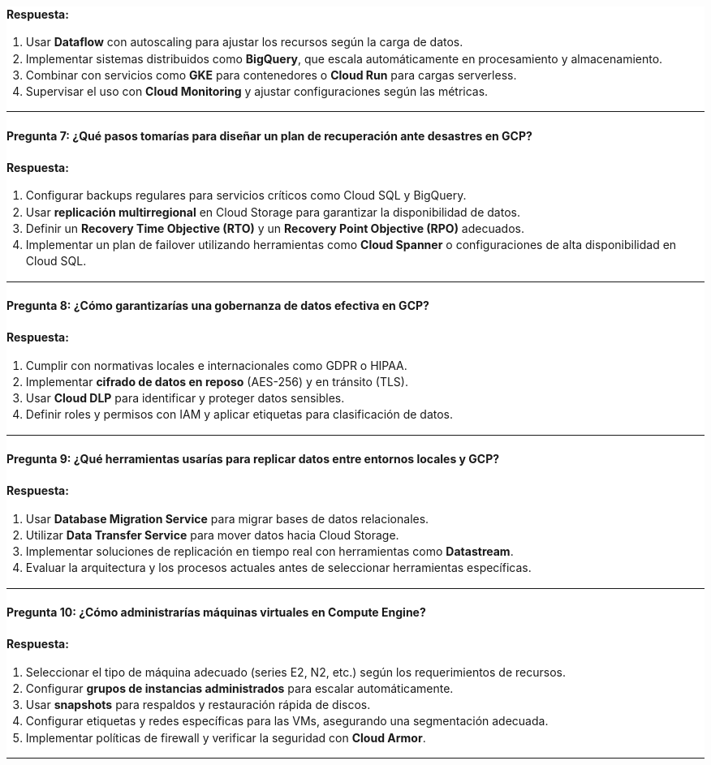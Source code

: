 **Respuesta:**

1. Usar **Dataflow** con autoscaling para ajustar los recursos según la carga de datos.
2. Implementar sistemas distribuidos como **BigQuery**, que escala automáticamente en procesamiento y almacenamiento.
3. Combinar con servicios como **GKE** para contenedores o **Cloud Run** para cargas serverless.
4. Supervisar el uso con **Cloud Monitoring** y ajustar configuraciones según las métricas.

---

#### **Pregunta 7: ¿Qué pasos tomarías para diseñar un plan de recuperación ante desastres en GCP?**

**Respuesta:**

1. Configurar backups regulares para servicios críticos como Cloud SQL y BigQuery.
2. Usar **replicación multirregional** en Cloud Storage para garantizar la disponibilidad de datos.
3. Definir un **Recovery Time Objective (RTO)** y un **Recovery Point Objective (RPO)** adecuados.
4. Implementar un plan de failover utilizando herramientas como **Cloud Spanner** o configuraciones de alta disponibilidad en Cloud SQL.

---

#### **Pregunta 8: ¿Cómo garantizarías una gobernanza de datos efectiva en GCP?**

**Respuesta:**

1. Cumplir con normativas locales e internacionales como GDPR o HIPAA.
2. Implementar **cifrado de datos en reposo** (AES-256) y en tránsito (TLS).
3. Usar **Cloud DLP** para identificar y proteger datos sensibles.
4. Definir roles y permisos con IAM y aplicar etiquetas para clasificación de datos.

---

#### **Pregunta 9: ¿Qué herramientas usarías para replicar datos entre entornos locales y GCP?**

**Respuesta:**

1. Usar **Database Migration Service** para migrar bases de datos relacionales.
2. Utilizar **Data Transfer Service** para mover datos hacia Cloud Storage.
3. Implementar soluciones de replicación en tiempo real con herramientas como **Datastream**.
4. Evaluar la arquitectura y los procesos actuales antes de seleccionar herramientas específicas.

---

#### **Pregunta 10: ¿Cómo administrarías máquinas virtuales en Compute Engine?**

**Respuesta:**

1. Seleccionar el tipo de máquina adecuado (series E2, N2, etc.) según los requerimientos de recursos.
2. Configurar **grupos de instancias administrados** para escalar automáticamente.
3. Usar **snapshots** para respaldos y restauración rápida de discos.
4. Configurar etiquetas y redes específicas para las VMs, asegurando una segmentación adecuada.
5. Implementar políticas de firewall y verificar la seguridad con **Cloud Armor**.

---